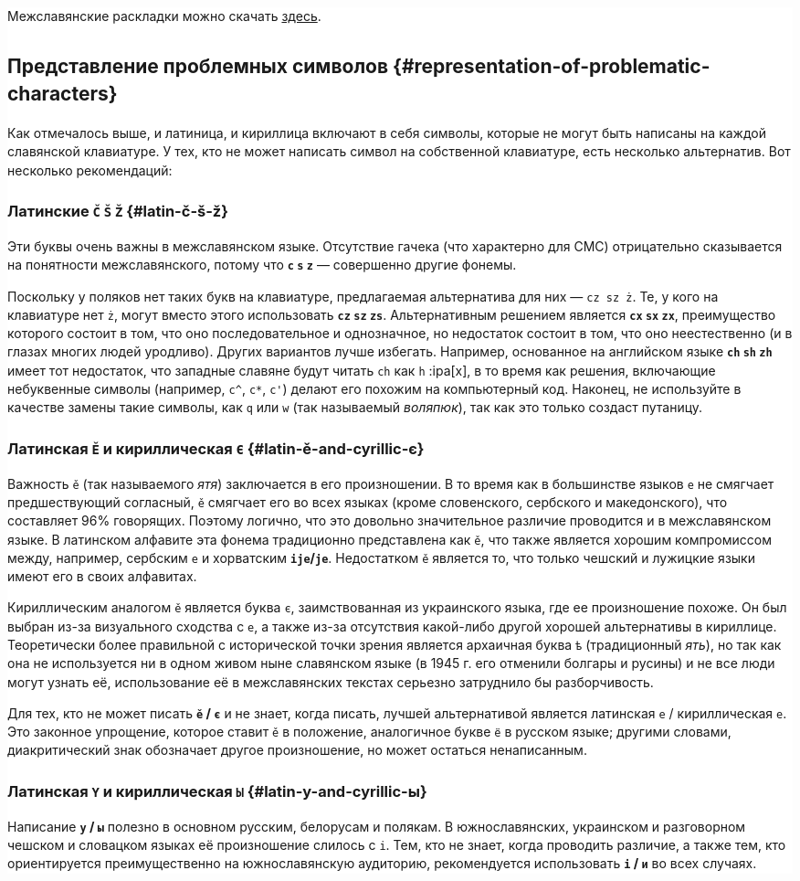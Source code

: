 Межславянские раскладки можно скачать [здесь][2].

## Представление проблемных символов \{#representation-of-problematic-characters}

Как отмечалось выше, и латиница, и кириллица включают в себя символы, которые не могут быть написаны на каждой славянской клавиатуре. У тех, кто не может написать символ на собственной клавиатуре, есть несколько альтернатив. Вот несколько рекомендаций:

### Латинские `Č` `Š` `Ž` \{#latin-č-š-ž}

Эти буквы очень важны в межславянском языке. Отсутствие гачека (что характерно для СМС) отрицательно сказывается на понятности межславянского, потому что **`c` `s` `z`** — совершенно другие фонемы.

Поскольку у поляков нет таких букв на клавиатуре, предлагаемая альтернатива для них — `cz sz ż`. Те, у кого на клавиатуре нет `ż`, могут вместо этого использовать **`cz` `sz` `zs`**. Альтернативным решением является **`cx` `sx` `zx`**, преимущество которого состоит в том, что оно последовательное и однозначное, но недостаток состоит в том, что оно неестественно (и в глазах многих людей уродливо). Других вариантов лучше избегать. Например, основанное на английском языке **`ch` `sh` `zh`** имеет тот недостаток, что западные славяне будут читать `ch` как `h` :ipa[x], в то время как решения, включающие небуквенные символы (например, `c^`, `c*`, `c'`) делают его похожим на компьютерный код. Наконец, не используйте в качестве замены такие символы, как `q` или `w` (так называемый _воляпюк_), так как это только создаст путаницу.

### Латинская `Ě` и кириллическая `Є` \{#latin-ě-and-cyrillic-є}

Важность `ě` (так называемого _ятя_) заключается в его произношении. В то время как в большинстве языков `e` не смягчает предшествующий согласный, `ě` смягчает его во всех языках (кроме словенского, сербского и македонского), что составляет 96% говорящих. Поэтому логично, что это довольно значительное различие проводится и в межславянском языке. В латинском алфавите эта фонема традиционно представлена как `ě`, что также является хорошим компромиссом между, например, сербским `e` и хорватским **`ije`/`je`**. Недостатком `ě` является то, что только чешский и лужицкие языки имеют его в своих алфавитах.

Кириллическим аналогом `ě` является буква `є`, заимствованная из украинского языка, где ее произношение похоже. Он был выбран из-за визуального сходства с `е`, а также из-за отсутствия какой-либо другой хорошей альтернативы в кириллице. Теоретически более правильной с исторической точки зрения является архаичная буква `ѣ` (традиционный _ять_), но так как она не используется ни в одном живом ныне славянском языке (в 1945 г. его отменили болгары и русины) и не все люди могут узнать её, использование её в межславянских текстах серьезно затруднило бы разборчивость.

Для тех, кто не может писать **`ě` / `є`** и не знает, когда писать, лучшей альтернативой является латинская `e` / кириллическая `е`. Это законное упрощение, которое ставит `ě` в положение, аналогичное букве `ё` в русском языке; другими словами, диакритический знак обозначает другое произношение, но может остаться ненаписанным.

### Латинская `Y` и кириллическая `Ы` \{#latin-y-and-cyrillic-ы}

Написание **`y` / `ы`** полезно в основном русским, белорусам и полякам. В южнославянских, украинском и разговорном чешском и словацком языках её произношение слилось с `i`. Тем, кто не знает, когда проводить различие, а также тем, кто ориентируется преимущественно на южнославянскую аудиторию, рекомендуется использовать **`i` / `и`** во всех случаях.


[1]: #representation-of-problematic-characters
[2]: ../resources/keyboards.md
[3]: https://web.archive.org/web/20230201091637/http://grzegorz.jagodzinski.prv.pl/gram/en/ipa.html
[4]: vocabulary/flavourisation.md
[5]: http://steen.free.fr/interslavic/transliterator.html